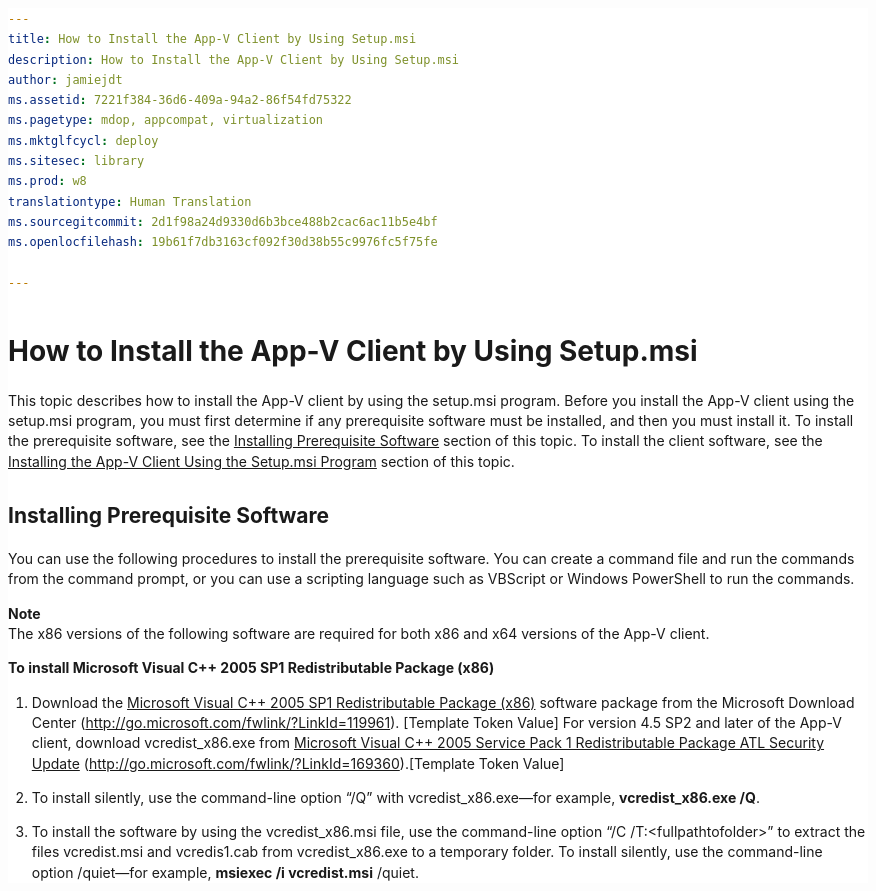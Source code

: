 ```yaml
---
title: How to Install the App-V Client by Using Setup.msi
description: How to Install the App-V Client by Using Setup.msi
author: jamiejdt
ms.assetid: 7221f384-36d6-409a-94a2-86f54fd75322
ms.pagetype: mdop, appcompat, virtualization
ms.mktglfcycl: deploy
ms.sitesec: library
ms.prod: w8
translationtype: Human Translation
ms.sourcegitcommit: 2d1f98a24d9330d6b3bce488b2cac6ac11b5e4bf
ms.openlocfilehash: 19b61f7db3163cf092f30d38b55c9976fc5f75fe

---
```



# How to Install the App-V Client by Using Setup.msi


This topic describes how to install the App-V client by using the setup.msi program. Before you install the App-V client using the setup.msi program, you must first determine if any prerequisite software must be installed, and then you must install it. To install the prerequisite software, see the [Installing Prerequisite Software](#prereq-sw) section of this topic. To install the client software, see the [Installing the App-V Client Using the Setup.msi Program](#msi-setup) section of this topic.

## <a href="" id="prereq-sw"></a>Installing Prerequisite Software


You can use the following procedures to install the prerequisite software. You can create a command file and run the commands from the command prompt, or you can use a scripting language such as VBScript or Windows PowerShell to run the commands.

**Note**  
The x86 versions of the following software are required for both x86 and x64 versions of the App-V client.

 

**To install Microsoft Visual C++ 2005 SP1 Redistributable Package (x86)**

1.  Download the [Microsoft Visual C++ 2005 SP1 Redistributable Package (x86)](http://go.microsoft.com/fwlink/?LinkId=119961) software package from the Microsoft Download Center (http://go.microsoft.com/fwlink/?LinkId=119961). \[Template Token Value\] For version 4.5 SP2 and later of the App-V client, download vcredist\_x86.exe from [Microsoft Visual C++ 2005 Service Pack 1 Redistributable Package ATL Security Update](http://go.microsoft.com/fwlink/?LinkId=169360) (http://go.microsoft.com/fwlink/?LinkId=169360).\[Template Token Value\]

2.  To install silently, use the command-line option “/Q” with vcredist\_x86.exe—for example, **vcredist\_x86.exe /Q**.

3.  To install the software by using the vcredist\_x86.msi file, use the command-line option “/C /T:&lt;fullpathtofolder&gt;” to extract the files vcredist.msi and vcredis1.cab from vcredist\_x86.exe to a temporary folder. To install silently, use the command-line option /quiet—for example, **msiexec /i vcredist.msi** /quiet.
